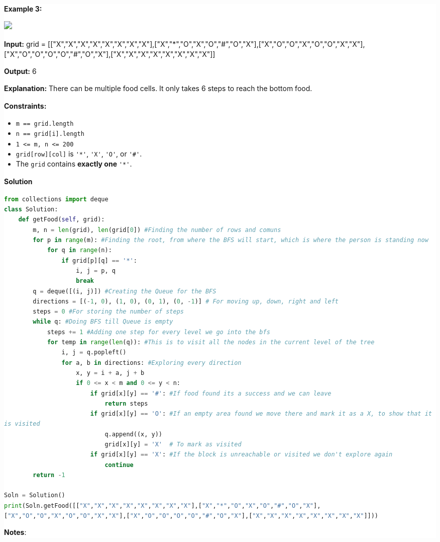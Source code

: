 **Example 3:**

[![](https://camo.githubusercontent.com/94a7554ef5e2a7f877d39949e24c238e0c0e4be33714d2b39289df3a71176793/68747470733a2f2f666173746c792e6a7364656c6976722e6e65742f67682f646f6f63732f6c656574636f6465406d61696e2f736f6c7574696f6e2f313730302d313739392f313733302e53686f727465737425323050617468253230746f253230476574253230466f6f642f696d616765732f696d67332e6a7067)](https://camo.githubusercontent.com/94a7554ef5e2a7f877d39949e24c238e0c0e4be33714d2b39289df3a71176793/68747470733a2f2f666173746c792e6a7364656c6976722e6e65742f67682f646f6f63732f6c656574636f6465406d61696e2f736f6c7574696f6e2f313730302d313739392f313733302e53686f727465737425323050617468253230746f253230476574253230466f6f642f696d616765732f696d67332e6a7067)

**Input:** grid = [["X","X","X","X","X","X","X","X"],["X","*","O","X","O","#","O","X"],["X","O","O","X","O","O","X","X"],["X","O","O","O","O","#","O","X"],["X","X","X","X","X","X","X","X"]]

**Output:** 6

**Explanation:** There can be multiple food cells. It only takes 6 steps to reach the bottom food.

**Constraints:**

-   `m == grid.length`
-   `n == grid[i].length`
-   `1 <= m, n <= 200`
-   `grid[row][col]`  is  `'*'`,  `'X'`,  `'O'`, or  `'#'`.
-   The  `grid`  contains  **exactly one**  `'*'`.

**Solution**

```python
from collections import deque
class Solution:
    def getFood(self, grid):
        m, n = len(grid), len(grid[0]) #Finding the number of rows and comuns
        for p in range(m): #Finding the root, from where the BFS will start, which is where the person is standing now
            for q in range(n):
                if grid[p][q] == '*':
                    i, j = p, q
                    break
        q = deque([(i, j)]) #Creating the Queue for the BFS
        directions = [(-1, 0), (1, 0), (0, 1), (0, -1)] # For moving up, down, right and left
        steps = 0 #For storing the number of steps
        while q: #Doing BFS till Queue is empty
            steps += 1 #Adding one step for every level we go into the bfs
            for temp in range(len(q)): #This is to visit all the nodes in the current level of the tree
                i, j = q.popleft()
                for a, b in directions: #Exploring every direction
                    x, y = i + a, j + b
                    if 0 <= x < m and 0 <= y < n:
                        if grid[x][y] == '#': #If food found its a success and we can leave
                            return steps
                        if grid[x][y] == 'O': #If an empty area found we move there and mark it as a X, to show that it is visited
                            q.append((x, y))
                            grid[x][y] = 'X'  # To mark as visited
                        if grid[x][y] == 'X': #If the block is unreachable or visited we don't explore again
                            continue
        return -1
        
Soln = Solution()
print(Soln.getFood([["X","X","X","X","X","X","X","X"],["X","*","O","X","O","#","O","X"],["X","O","O","X","O","O","X","X"],["X","O","O","O","O","#","O","X"],["X","X","X","X","X","X","X","X"]]))


```
**Notes**: